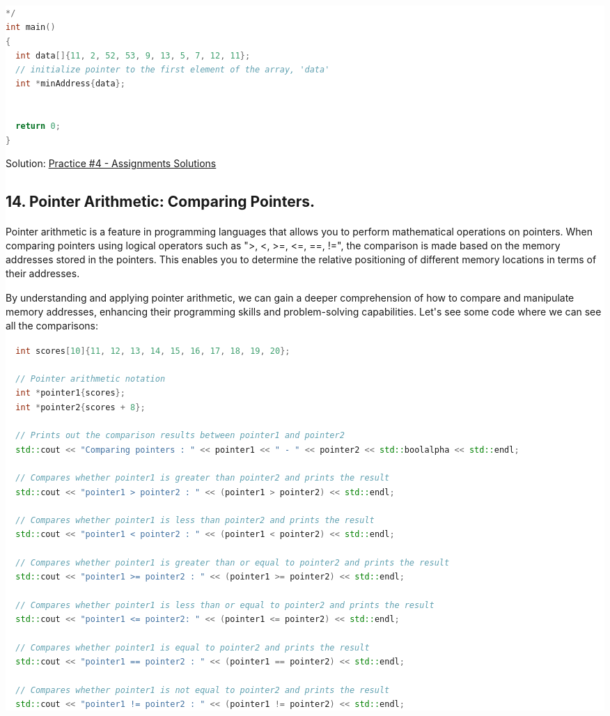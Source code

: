 ```cpp
*/
int main()
{
  int data[]{11, 2, 52, 53, 9, 13, 5, 7, 12, 11};
  // initialize pointer to the first element of the array, 'data'
  int *minAddress{data};


  return 0;
}

```

Solution: [Practice #4 - Assignments Solutions](https://grzegorz-wolfinger-blog.vercel.app/posts/algorithms-intro)

## 14. Pointer Arithmetic: Comparing Pointers.

Pointer arithmetic is a feature in programming languages that allows you to perform mathematical operations on pointers.
When comparing pointers using logical operators such as ">, <, >=, <=, ==, !=", the comparison is made based on the memory addresses stored in the pointers. This enables you to determine the relative positioning of different memory locations in terms of their addresses.

By understanding and applying pointer arithmetic, we can gain a deeper comprehension of how to compare and manipulate memory addresses, enhancing their programming skills and problem-solving capabilities. Let's see some code where we can see all the comparisons:

```cpp
  int scores[10]{11, 12, 13, 14, 15, 16, 17, 18, 19, 20};

  // Pointer arithmetic notation
  int *pointer1{scores};
  int *pointer2{scores + 8};

  // Prints out the comparison results between pointer1 and pointer2
  std::cout << "Comparing pointers : " << pointer1 << " - " << pointer2 << std::boolalpha << std::endl;

  // Compares whether pointer1 is greater than pointer2 and prints the result
  std::cout << "pointer1 > pointer2 : " << (pointer1 > pointer2) << std::endl;

  // Compares whether pointer1 is less than pointer2 and prints the result
  std::cout << "pointer1 < pointer2 : " << (pointer1 < pointer2) << std::endl;

  // Compares whether pointer1 is greater than or equal to pointer2 and prints the result
  std::cout << "pointer1 >= pointer2 : " << (pointer1 >= pointer2) << std::endl;

  // Compares whether pointer1 is less than or equal to pointer2 and prints the result
  std::cout << "pointer1 <= pointer2: " << (pointer1 <= pointer2) << std::endl;

  // Compares whether pointer1 is equal to pointer2 and prints the result
  std::cout << "pointer1 == pointer2 : " << (pointer1 == pointer2) << std::endl;

  // Compares whether pointer1 is not equal to pointer2 and prints the result
  std::cout << "pointer1 != pointer2 : " << (pointer1 != pointer2) << std::endl;

```
